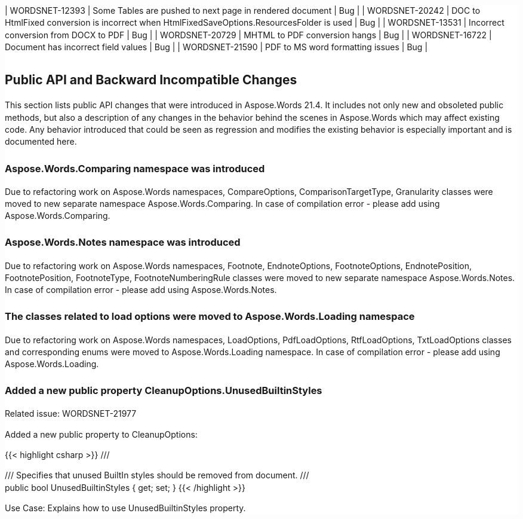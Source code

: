 | WORDSNET-12393 | Some Tables are pushed to next page in rendered document | Bug |
| WORDSNET-20242 | DOC to HtmlFixed conversion is incorrect when   HtmlFixedSaveOptions.ResourcesFolder is used | Bug |
| WORDSNET-13531 | Incorrect conversion from DOCX to PDF | Bug |
| WORDSNET-20729 | MHTML to PDF conversion hangs | Bug |
| WORDSNET-16722 | Document has incorrect field values | Bug |
| WORDSNET-21590 | PDF to MS word formatting issues | Bug | 

## Public API and Backward Incompatible Changes

This section lists public API changes that were introduced in Aspose.Words 21.4. It includes not only new and obsoleted public methods, but also a description of any changes in the behavior behind the scenes in Aspose.Words which may affect existing code. Any behavior introduced that could be seen as regression and modifies the existing behavior is especially important and is documented here.

### Aspose.Words.Comparing namespace was introduced

Due to refactoring work on Aspose.Words namespaces, CompareOptions, ComparisonTargetType, Granularity classes were moved to new separate namespace Aspose.Words.Comparing.
In case of compilation error - please add using Aspose.Words.Comparing.

### Aspose.Words.Notes namespace was introduced

Due to refactoring work on Aspose.Words namespaces, Footnote, EndnoteOptions, FootnoteOptions, EndnotePosition, FootnotePosition, FootnoteType, FootnoteNumberingRule classes were moved to new separate namespace Aspose.Words.Notes.
In case of compilation error - please add using Aspose.Words.Notes.

### The classes related to load options were moved to Aspose.Words.Loading namespace

Due to refactoring work on Aspose.Words namespaces, LoadOptions, PdfLoadOptions, RtfLoadOptions, TxtLoadOptions classes and corresponding enums were moved to Aspose.Words.Loading namespace.
In case of compilation error - please add using Aspose.Words.Loading.

### Added a new public property CleanupOptions.UnusedBuiltinStyles

Related issue: WORDSNET-21977

Added a new public property to CleanupOptions:

{{< highlight csharp >}}
/// <summary>
/// Specifies that unused BuiltIn styles should be removed from document.
/// </summary>
public bool UnusedBuiltinStyles { get; set; }
{{< /highlight >}}

Use Case: Explains how to use UnusedBuiltinStyles property.
